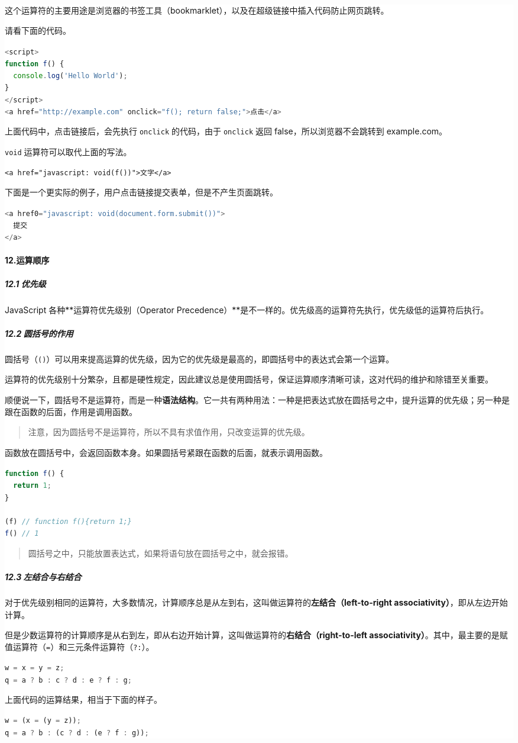 这个运算符的主要用途是浏览器的书签工具（bookmarklet），以及在超级链接中插入代码防止网页跳转。

请看下面的代码。

```javascript
<script>
function f() {
  console.log('Hello World');
}
</script>
<a href="http://example.com" onclick="f(); return false;">点击</a>
```

上面代码中，点击链接后，会先执行 `onclick` 的代码，由于 `onclick` 返回 false，所以浏览器不会跳转到 example.com。

`void` 运算符可以取代上面的写法。

`<a href="javascript: void(f())">文字</a>`

下面是一个更实际的例子，用户点击链接提交表单，但是不产生页面跳转。

```javascript
<a href0="javascript: void(document.form.submit())">
  提交
</a>
```

#### 12.运算顺序

##### 12.1 优先级

JavaScript 各种**运算符优先级别（Operator Precedence）**是不一样的。优先级高的运算符先执行，优先级低的运算符后执行。

##### 12.2 圆括号的作用

圆括号（`()`）可以用来提高运算的优先级，因为它的优先级是最高的，即圆括号中的表达式会第一个运算。

运算符的优先级别十分繁杂，且都是硬性规定，因此建议总是使用圆括号，保证运算顺序清晰可读，这对代码的维护和除错至关重要。

顺便说一下，圆括号不是运算符，而是一种**语法结构**。它一共有两种用法：一种是把表达式放在圆括号之中，提升运算的优先级；另一种是跟在函数的后面，作用是调用函数。

> 注意，因为圆括号不是运算符，所以不具有求值作用，只改变运算的优先级。

函数放在圆括号中，会返回函数本身。如果圆括号紧跟在函数的后面，就表示调用函数。

```javascript
function f() {
  return 1;
}

(f) // function f(){return 1;}
f() // 1
```

> 圆括号之中，只能放置表达式，如果将语句放在圆括号之中，就会报错。

##### 12.3 左结合与右结合

对于优先级别相同的运算符，大多数情况，计算顺序总是从左到右，这叫做运算符的**左结合（left-to-right associativity）**，即从左边开始计算。

但是少数运算符的计算顺序是从右到左，即从右边开始计算，这叫做运算符的**右结合（right-to-left associativity）**。其中，最主要的是赋值运算符（`=`）和三元条件运算符（`?:`）。

```javascript
w = x = y = z;
q = a ? b : c ? d : e ? f : g;
```

上面代码的运算结果，相当于下面的样子。

```javascript
w = (x = (y = z));
q = a ? b : (c ? d : (e ? f : g));
```